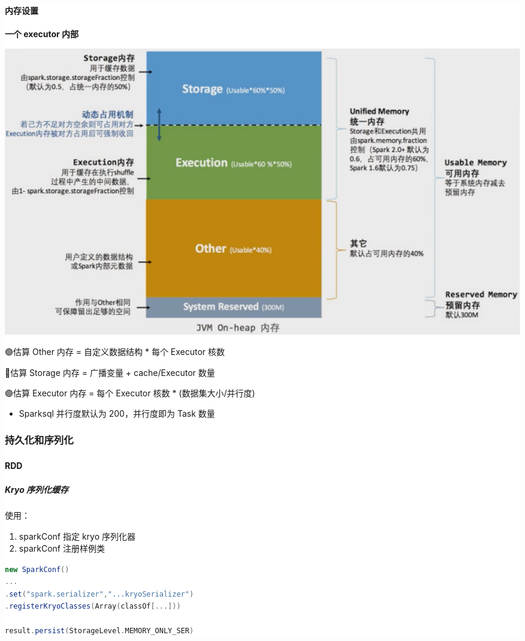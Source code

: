 #### 内存设置

**一个 executor 内部**

![image-20220819173801820](image-20220819173801820.png "堆内存模型")

🟢估算 Other 内存 = 自定义数据结构 * 每个 Executor 核数

🔵估算 Storage 内存 = 广播变量 + cache/Executor 数量

🟣估算 Executor 内存 = 每个 Executor 核数 * (数据集大小/并行度)

* Sparksql 并行度默认为 200，并行度即为 Task 数量

### 持久化和序列化

#### RDD

##### Kryo 序列化缓存

使用：

1. sparkConf 指定 kryo 序列化器
2. sparkConf 注册样例类

```scala
new SparkConf()
...
.set("spark.serializer","...kryoSerializer")
.registerKryoClasses(Array(classOf[...]))

result.persist(StorageLevel.MEMORY_ONLY_SER)
```
